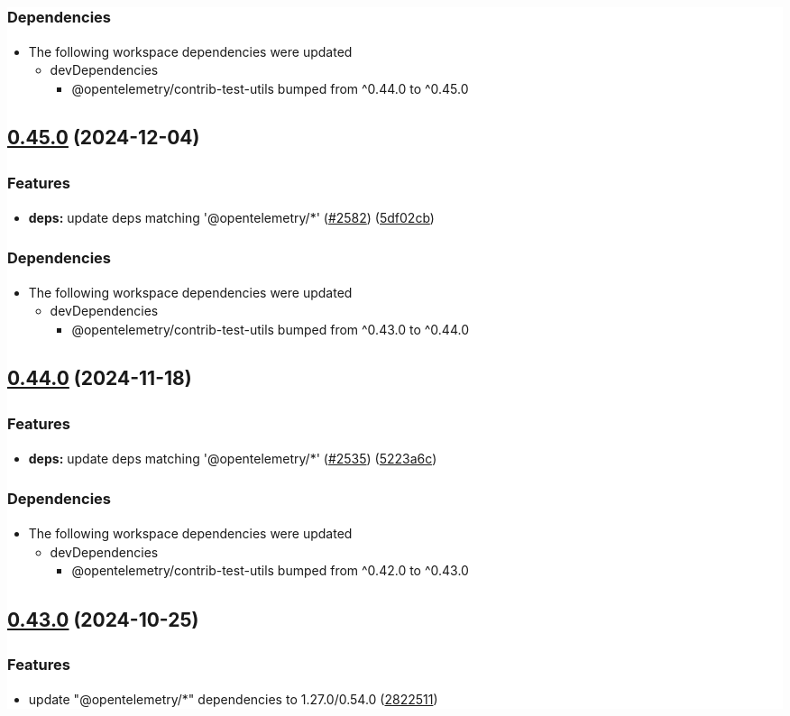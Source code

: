 
### Dependencies

* The following workspace dependencies were updated
  * devDependencies
    * @opentelemetry/contrib-test-utils bumped from ^0.44.0 to ^0.45.0

## [0.45.0](https://github.com/open-telemetry/opentelemetry-js-contrib/compare/instrumentation-pino-v0.44.0...instrumentation-pino-v0.45.0) (2024-12-04)


### Features

* **deps:** update deps matching '@opentelemetry/*' ([#2582](https://github.com/open-telemetry/opentelemetry-js-contrib/issues/2582)) ([5df02cb](https://github.com/open-telemetry/opentelemetry-js-contrib/commit/5df02cbb35681d2b5cce359dda7b023d7bf339f2))


### Dependencies

* The following workspace dependencies were updated
  * devDependencies
    * @opentelemetry/contrib-test-utils bumped from ^0.43.0 to ^0.44.0

## [0.44.0](https://github.com/open-telemetry/opentelemetry-js-contrib/compare/instrumentation-pino-v0.43.0...instrumentation-pino-v0.44.0) (2024-11-18)


### Features

* **deps:** update deps matching '@opentelemetry/*' ([#2535](https://github.com/open-telemetry/opentelemetry-js-contrib/issues/2535)) ([5223a6c](https://github.com/open-telemetry/opentelemetry-js-contrib/commit/5223a6ca10c5930cf2753271e1e670ae682d6d9c))


### Dependencies

* The following workspace dependencies were updated
  * devDependencies
    * @opentelemetry/contrib-test-utils bumped from ^0.42.0 to ^0.43.0

## [0.43.0](https://github.com/open-telemetry/opentelemetry-js-contrib/compare/instrumentation-pino-v0.42.0...instrumentation-pino-v0.43.0) (2024-10-25)


### Features

* update "@opentelemetry/*" dependencies to 1.27.0/0.54.0 ([2822511](https://github.com/open-telemetry/opentelemetry-js-contrib/commit/2822511a8acffb875ebd67ff2cf95980a9ddc01e))
